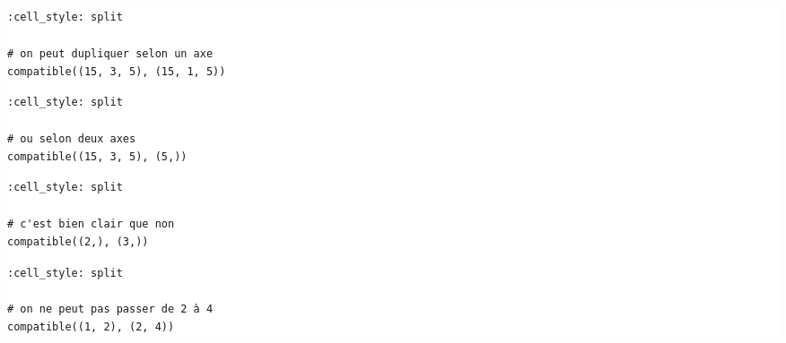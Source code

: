 ```{code-cell}
:cell_style: split

# on peut dupliquer selon un axe
compatible((15, 3, 5), (15, 1, 5))
```

```{code-cell}
:cell_style: split

# ou selon deux axes
compatible((15, 3, 5), (5,))
```

```{code-cell}
:cell_style: split

# c'est bien clair que non
compatible((2,), (3,))
```

```{code-cell}
:cell_style: split

# on ne peut pas passer de 2 à 4
compatible((1, 2), (2, 4))
```
